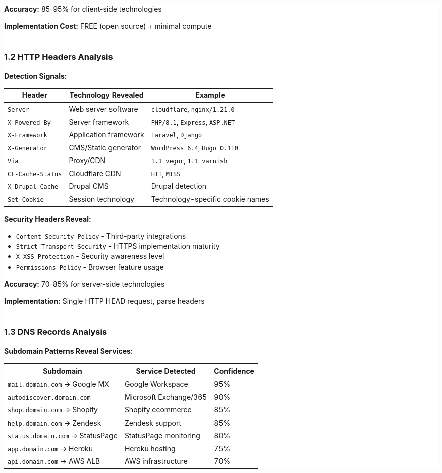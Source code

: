**Accuracy:** 85-95% for client-side technologies

**Implementation Cost:** FREE (open source) + minimal compute

---

### 1.2 HTTP Headers Analysis

**Detection Signals:**

| Header | Technology Revealed | Example |
|--------|-------------------|---------|
| `Server` | Web server software | `cloudflare`, `nginx/1.21.0` |
| `X-Powered-By` | Server framework | `PHP/8.1`, `Express`, `ASP.NET` |
| `X-Framework` | Application framework | `Laravel`, `Django` |
| `X-Generator` | CMS/Static generator | `WordPress 6.4`, `Hugo 0.110` |
| `Via` | Proxy/CDN | `1.1 vegur`, `1.1 varnish` |
| `CF-Cache-Status` | Cloudflare CDN | `HIT`, `MISS` |
| `X-Drupal-Cache` | Drupal CMS | Drupal detection |
| `Set-Cookie` | Session technology | Technology-specific cookie names |

**Security Headers Reveal:**
- `Content-Security-Policy` - Third-party integrations
- `Strict-Transport-Security` - HTTPS implementation maturity
- `X-XSS-Protection` - Security awareness level
- `Permissions-Policy` - Browser feature usage

**Accuracy:** 70-85% for server-side technologies

**Implementation:** Single HTTP HEAD request, parse headers

---

### 1.3 DNS Records Analysis

**Subdomain Patterns Reveal Services:**

| Subdomain | Service Detected | Confidence |
|-----------|-----------------|------------|
| `mail.domain.com` → Google MX | Google Workspace | 95% |
| `autodiscover.domain.com` | Microsoft Exchange/365 | 90% |
| `shop.domain.com` → Shopify | Shopify ecommerce | 85% |
| `help.domain.com` → Zendesk | Zendesk support | 85% |
| `status.domain.com` → StatusPage | StatusPage monitoring | 80% |
| `app.domain.com` → Heroku | Heroku hosting | 75% |
| `api.domain.com` → AWS ALB | AWS infrastructure | 70% |
